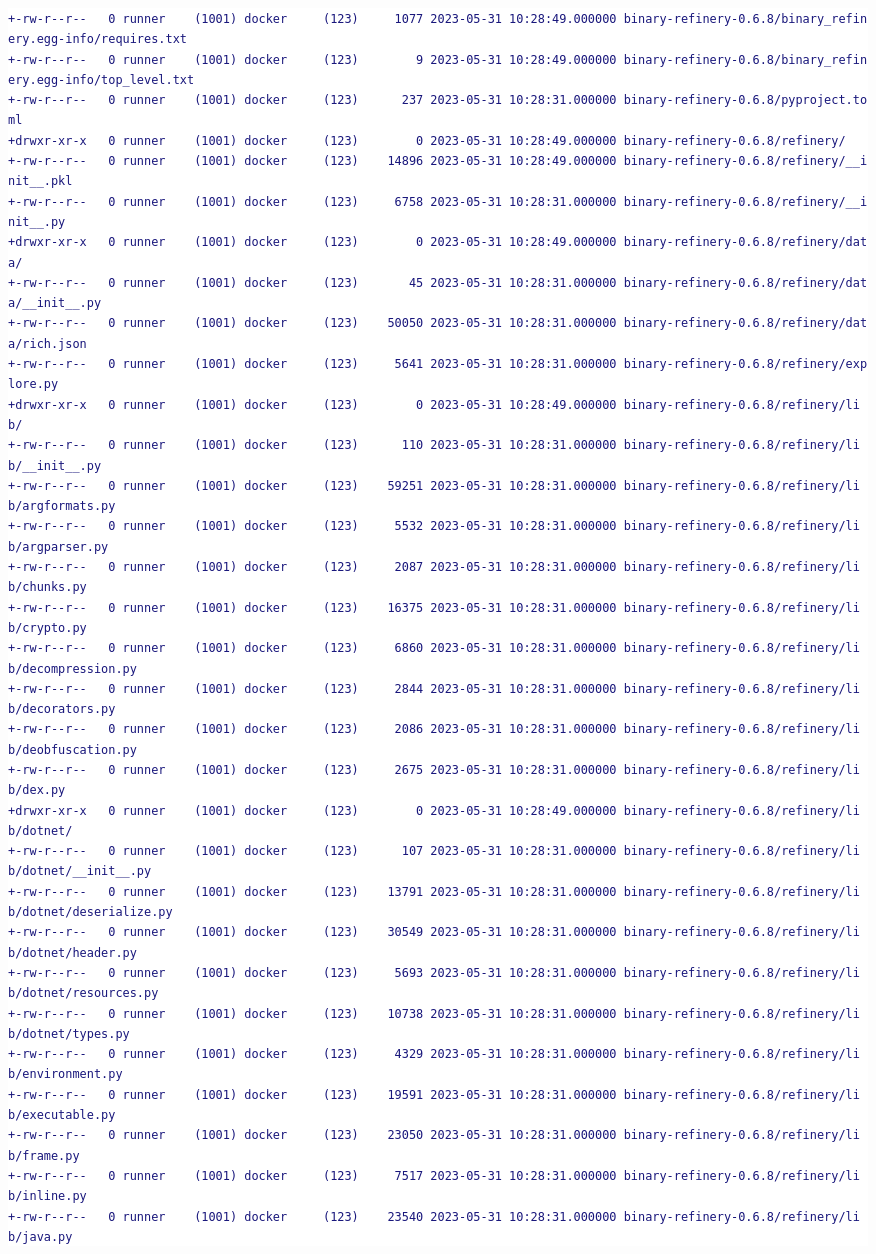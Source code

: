 ```diff
+-rw-r--r--   0 runner    (1001) docker     (123)     1077 2023-05-31 10:28:49.000000 binary-refinery-0.6.8/binary_refinery.egg-info/requires.txt
+-rw-r--r--   0 runner    (1001) docker     (123)        9 2023-05-31 10:28:49.000000 binary-refinery-0.6.8/binary_refinery.egg-info/top_level.txt
+-rw-r--r--   0 runner    (1001) docker     (123)      237 2023-05-31 10:28:31.000000 binary-refinery-0.6.8/pyproject.toml
+drwxr-xr-x   0 runner    (1001) docker     (123)        0 2023-05-31 10:28:49.000000 binary-refinery-0.6.8/refinery/
+-rw-r--r--   0 runner    (1001) docker     (123)    14896 2023-05-31 10:28:49.000000 binary-refinery-0.6.8/refinery/__init__.pkl
+-rw-r--r--   0 runner    (1001) docker     (123)     6758 2023-05-31 10:28:31.000000 binary-refinery-0.6.8/refinery/__init__.py
+drwxr-xr-x   0 runner    (1001) docker     (123)        0 2023-05-31 10:28:49.000000 binary-refinery-0.6.8/refinery/data/
+-rw-r--r--   0 runner    (1001) docker     (123)       45 2023-05-31 10:28:31.000000 binary-refinery-0.6.8/refinery/data/__init__.py
+-rw-r--r--   0 runner    (1001) docker     (123)    50050 2023-05-31 10:28:31.000000 binary-refinery-0.6.8/refinery/data/rich.json
+-rw-r--r--   0 runner    (1001) docker     (123)     5641 2023-05-31 10:28:31.000000 binary-refinery-0.6.8/refinery/explore.py
+drwxr-xr-x   0 runner    (1001) docker     (123)        0 2023-05-31 10:28:49.000000 binary-refinery-0.6.8/refinery/lib/
+-rw-r--r--   0 runner    (1001) docker     (123)      110 2023-05-31 10:28:31.000000 binary-refinery-0.6.8/refinery/lib/__init__.py
+-rw-r--r--   0 runner    (1001) docker     (123)    59251 2023-05-31 10:28:31.000000 binary-refinery-0.6.8/refinery/lib/argformats.py
+-rw-r--r--   0 runner    (1001) docker     (123)     5532 2023-05-31 10:28:31.000000 binary-refinery-0.6.8/refinery/lib/argparser.py
+-rw-r--r--   0 runner    (1001) docker     (123)     2087 2023-05-31 10:28:31.000000 binary-refinery-0.6.8/refinery/lib/chunks.py
+-rw-r--r--   0 runner    (1001) docker     (123)    16375 2023-05-31 10:28:31.000000 binary-refinery-0.6.8/refinery/lib/crypto.py
+-rw-r--r--   0 runner    (1001) docker     (123)     6860 2023-05-31 10:28:31.000000 binary-refinery-0.6.8/refinery/lib/decompression.py
+-rw-r--r--   0 runner    (1001) docker     (123)     2844 2023-05-31 10:28:31.000000 binary-refinery-0.6.8/refinery/lib/decorators.py
+-rw-r--r--   0 runner    (1001) docker     (123)     2086 2023-05-31 10:28:31.000000 binary-refinery-0.6.8/refinery/lib/deobfuscation.py
+-rw-r--r--   0 runner    (1001) docker     (123)     2675 2023-05-31 10:28:31.000000 binary-refinery-0.6.8/refinery/lib/dex.py
+drwxr-xr-x   0 runner    (1001) docker     (123)        0 2023-05-31 10:28:49.000000 binary-refinery-0.6.8/refinery/lib/dotnet/
+-rw-r--r--   0 runner    (1001) docker     (123)      107 2023-05-31 10:28:31.000000 binary-refinery-0.6.8/refinery/lib/dotnet/__init__.py
+-rw-r--r--   0 runner    (1001) docker     (123)    13791 2023-05-31 10:28:31.000000 binary-refinery-0.6.8/refinery/lib/dotnet/deserialize.py
+-rw-r--r--   0 runner    (1001) docker     (123)    30549 2023-05-31 10:28:31.000000 binary-refinery-0.6.8/refinery/lib/dotnet/header.py
+-rw-r--r--   0 runner    (1001) docker     (123)     5693 2023-05-31 10:28:31.000000 binary-refinery-0.6.8/refinery/lib/dotnet/resources.py
+-rw-r--r--   0 runner    (1001) docker     (123)    10738 2023-05-31 10:28:31.000000 binary-refinery-0.6.8/refinery/lib/dotnet/types.py
+-rw-r--r--   0 runner    (1001) docker     (123)     4329 2023-05-31 10:28:31.000000 binary-refinery-0.6.8/refinery/lib/environment.py
+-rw-r--r--   0 runner    (1001) docker     (123)    19591 2023-05-31 10:28:31.000000 binary-refinery-0.6.8/refinery/lib/executable.py
+-rw-r--r--   0 runner    (1001) docker     (123)    23050 2023-05-31 10:28:31.000000 binary-refinery-0.6.8/refinery/lib/frame.py
+-rw-r--r--   0 runner    (1001) docker     (123)     7517 2023-05-31 10:28:31.000000 binary-refinery-0.6.8/refinery/lib/inline.py
+-rw-r--r--   0 runner    (1001) docker     (123)    23540 2023-05-31 10:28:31.000000 binary-refinery-0.6.8/refinery/lib/java.py
```
